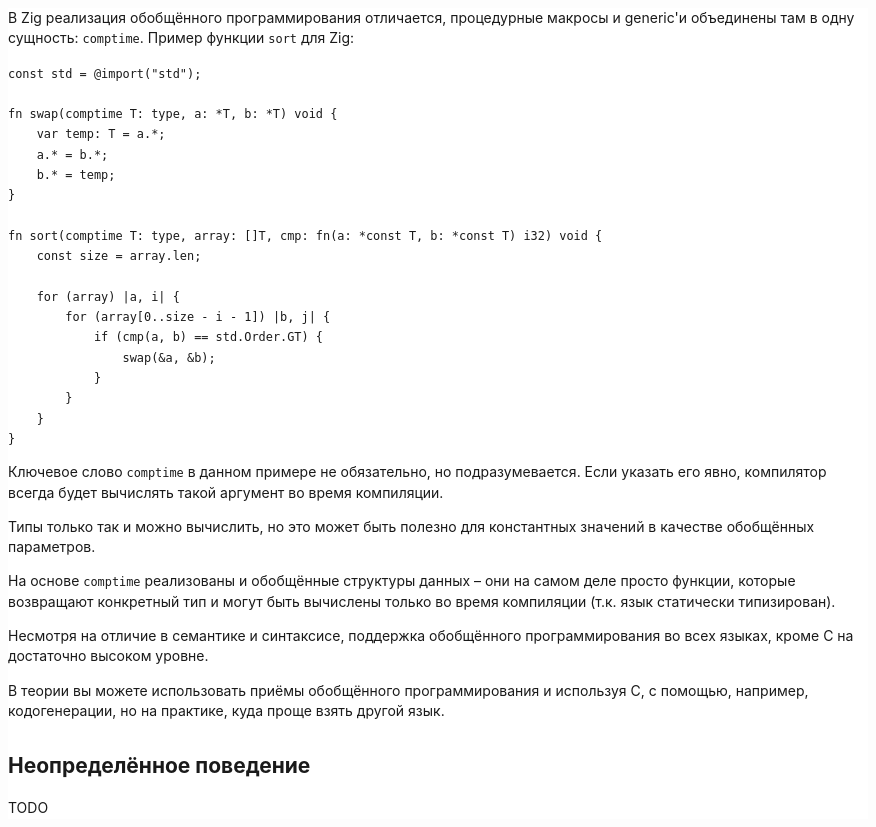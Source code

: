 В Zig реализация обобщённого программирования отличается, процедурные
макросы и generic'и объединены там в одну сущность: `comptime`.
Пример функции `sort` для Zig:

```zig
const std = @import("std");

fn swap(comptime T: type, a: *T, b: *T) void {
    var temp: T = a.*;
    a.* = b.*;
    b.* = temp;
}

fn sort(comptime T: type, array: []T, cmp: fn(a: *const T, b: *const T) i32) void {
    const size = array.len;

    for (array) |a, i| {
        for (array[0..size - i - 1]) |b, j| {
            if (cmp(a, b) == std.Order.GT) {
                swap(&a, &b);
            }
        }
    }
}
```

Ключевое слово `comptime` в данном примере не обязательно, но
подразумевается. Если указать его явно, компилятор всегда будет
вычислять такой аргумент во время компиляции.

Типы только так и можно вычислить, но это может быть полезно
для константных значений в качестве обобщённых параметров.

На основе `comptime` реализованы и обобщённые структуры данных –
они на самом деле просто функции, которые возвращают конкретный
тип и могут быть вычислены только во время компиляции (т.к.
язык статически типизирован).

Несмотря на отличие в семантике и синтаксисе, поддержка обобщённого
программирования во всех языках, кроме C на достаточно
высоком уровне.

В теории вы можете использовать приёмы обобщённого программирования
и используя C, с помощью, например, кодогенерации, но на практике,
куда проще взять другой язык.

## Неопределённое поведение

TODO
